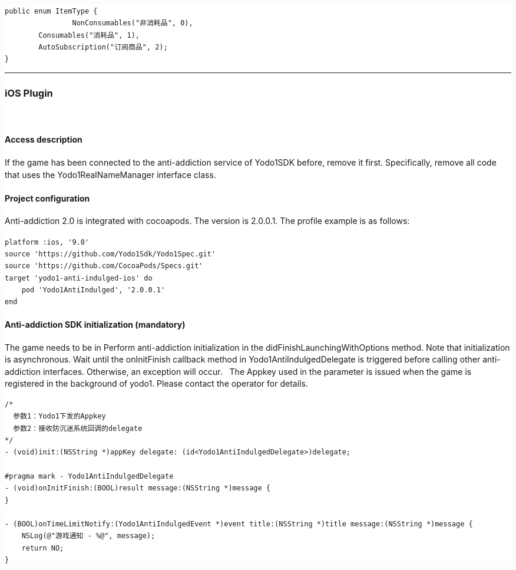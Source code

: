 ```
public enum ItemType {
				NonConsumables("非消耗品", 0),
        Consumables("消耗品", 1), 
        AutoSubscription("订阅商品", 2);
}	
```



---

### iOS Plugin
 
#### Access description
If the game has been connected to the anti-addiction service of Yodo1SDK before, remove it first. Specifically, remove all code that uses the Yodo1RealNameManager interface class.


#### Project configuration
Anti-addiction 2.0 is integrated with cocoapods. The version is 2.0.0.1. The profile example is as follows:
```
platform :ios, '9.0'
source 'https://github.com/Yodo1Sdk/Yodo1Spec.git'
source 'https://github.com/CocoaPods/Specs.git'
target 'yodo1-anti-indulged-ios' do
    pod 'Yodo1AntiIndulged', '2.0.0.1'
end

```


#### Anti-addiction SDK initialization (mandatory)

The game needs to be in Perform anti-addiction initialization in the didFinishLaunchingWithOptions method. Note that initialization is asynchronous. Wait until the onInitFinish callback method in Yodo1AntiIndulgedDelegate is triggered before calling other anti-addiction interfaces. Otherwise, an exception will occur.
 
The Appkey used in the parameter is issued when the game is registered in the background of yodo1. Please contact the operator for details.
```
/*
  参数1：Yodo1下发的Appkey
  参数2：接收防沉迷系统回调的delegate
*/
- (void)init:(NSString *)appKey delegate: (id<Yodo1AntiIndulgedDelegate>)delegate;

#pragma mark - Yodo1AntiIndulgedDelegate
- (void)onInitFinish:(BOOL)result message:(NSString *)message {
}

- (BOOL)onTimeLimitNotify:(Yodo1AntiIndulgedEvent *)event title:(NSString *)title message:(NSString *)message {
    NSLog(@"游戏通知 - %@", message);
    return NO;
}
```
